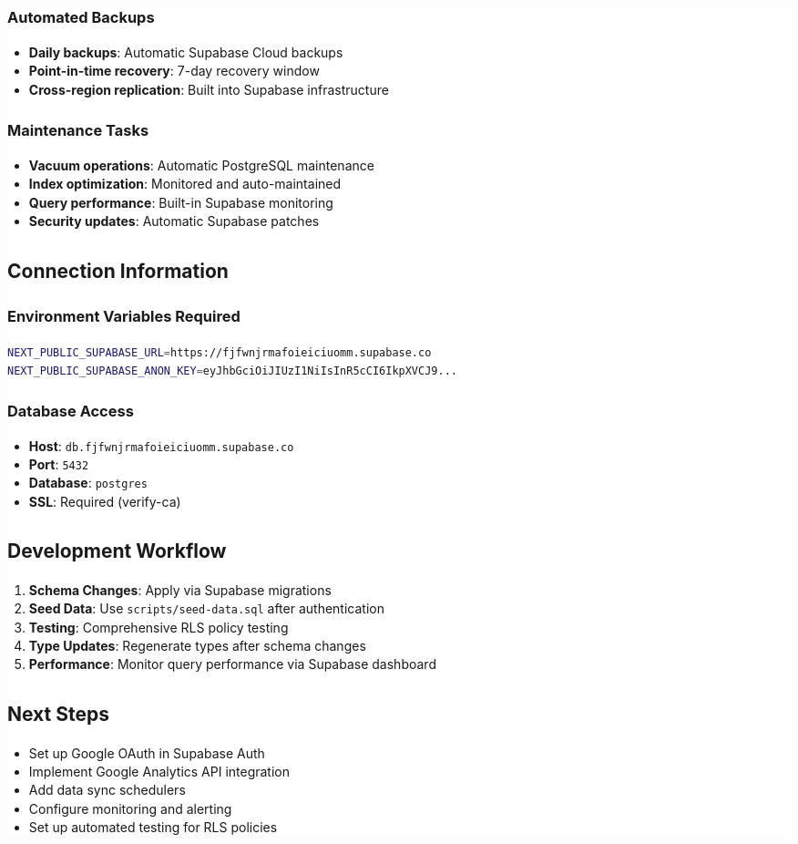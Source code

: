### Automated Backups
- **Daily backups**: Automatic Supabase Cloud backups
- **Point-in-time recovery**: 7-day recovery window
- **Cross-region replication**: Built into Supabase infrastructure

### Maintenance Tasks
- **Vacuum operations**: Automatic PostgreSQL maintenance
- **Index optimization**: Monitored and auto-maintained
- **Query performance**: Built-in Supabase monitoring
- **Security updates**: Automatic Supabase patches

## Connection Information

### Environment Variables Required
```bash
NEXT_PUBLIC_SUPABASE_URL=https://fjfwnjrmafoieiciuomm.supabase.co
NEXT_PUBLIC_SUPABASE_ANON_KEY=eyJhbGciOiJIUzI1NiIsInR5cCI6IkpXVCJ9...
```

### Database Access
- **Host**: `db.fjfwnjrmafoieiciuomm.supabase.co`
- **Port**: `5432`
- **Database**: `postgres`
- **SSL**: Required (verify-ca)

## Development Workflow

1. **Schema Changes**: Apply via Supabase migrations
2. **Seed Data**: Use `scripts/seed-data.sql` after authentication
3. **Testing**: Comprehensive RLS policy testing
4. **Type Updates**: Regenerate types after schema changes
5. **Performance**: Monitor query performance via Supabase dashboard

## Next Steps

- Set up Google OAuth in Supabase Auth
- Implement Google Analytics API integration
- Add data sync schedulers
- Configure monitoring and alerting
- Set up automated testing for RLS policies 